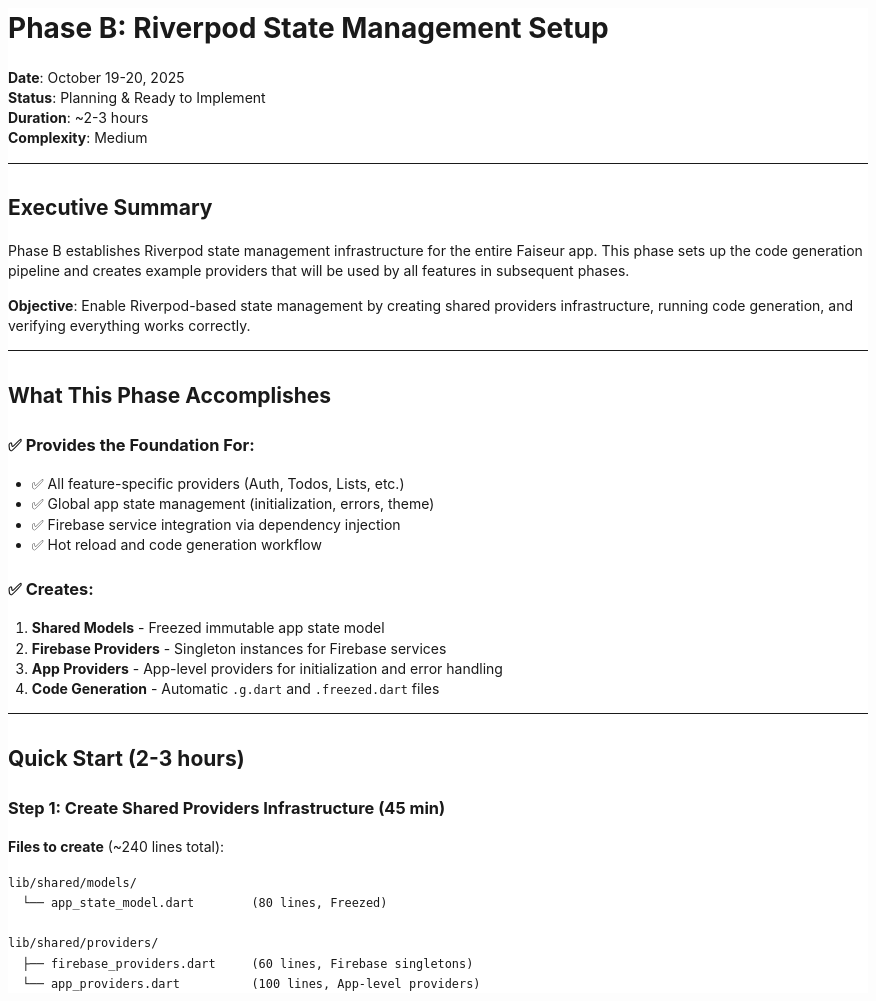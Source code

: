 # Phase B: Riverpod State Management Setup

**Date**: October 19-20, 2025  
**Status**: Planning & Ready to Implement  
**Duration**: ~2-3 hours  
**Complexity**: Medium

---

## Executive Summary

Phase B establishes Riverpod state management infrastructure for the entire Faiseur app. This phase sets up the code generation pipeline and creates example providers that will be used by all features in subsequent phases.

**Objective**: Enable Riverpod-based state management by creating shared providers infrastructure, running code generation, and verifying everything works correctly.

---

## What This Phase Accomplishes

### ✅ Provides the Foundation For:
- ✅ All feature-specific providers (Auth, Todos, Lists, etc.)
- ✅ Global app state management (initialization, errors, theme)
- ✅ Firebase service integration via dependency injection
- ✅ Hot reload and code generation workflow

### ✅ Creates:
1. **Shared Models** - Freezed immutable app state model
2. **Firebase Providers** - Singleton instances for Firebase services
3. **App Providers** - App-level providers for initialization and error handling
4. **Code Generation** - Automatic `.g.dart` and `.freezed.dart` files

---

## Quick Start (2-3 hours)

### Step 1: Create Shared Providers Infrastructure (45 min)

**Files to create** (~240 lines total):

```
lib/shared/models/
  └── app_state_model.dart        (80 lines, Freezed)

lib/shared/providers/
  ├── firebase_providers.dart     (60 lines, Firebase singletons)
  └── app_providers.dart          (100 lines, App-level providers)
```
